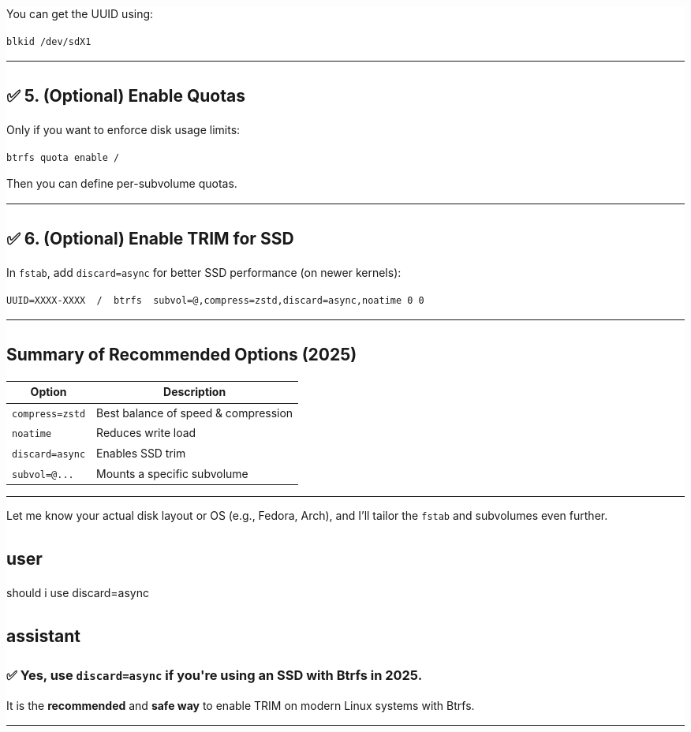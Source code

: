 You can get the UUID using:

```bash
blkid /dev/sdX1
```

---

## ✅ 5. (Optional) Enable Quotas

Only if you want to enforce disk usage limits:

```bash
btrfs quota enable /
```

Then you can define per-subvolume quotas.

---

## ✅ 6. (Optional) Enable TRIM for SSD

In `fstab`, add `discard=async` for better SSD performance (on newer kernels):

```fstab
UUID=XXXX-XXXX  /  btrfs  subvol=@,compress=zstd,discard=async,noatime 0 0
```

---

## Summary of Recommended Options (2025)
| Option         | Description                          |
|----------------|--------------------------------------|
| `compress=zstd`| Best balance of speed & compression  |
| `noatime`      | Reduces write load                   |
| `discard=async`| Enables SSD trim                     |
| `subvol=@...`  | Mounts a specific subvolume          |

---

Let me know your actual disk layout or OS (e.g., Fedora, Arch), and I’ll tailor the `fstab` and subvolumes even further.
## user
should i use discard=async
## assistant
### ✅ **Yes, use `discard=async`** if you're using **an SSD** with **Btrfs** in 2025.  
It is the **recommended** and **safe way** to enable TRIM on modern Linux systems with Btrfs.

---